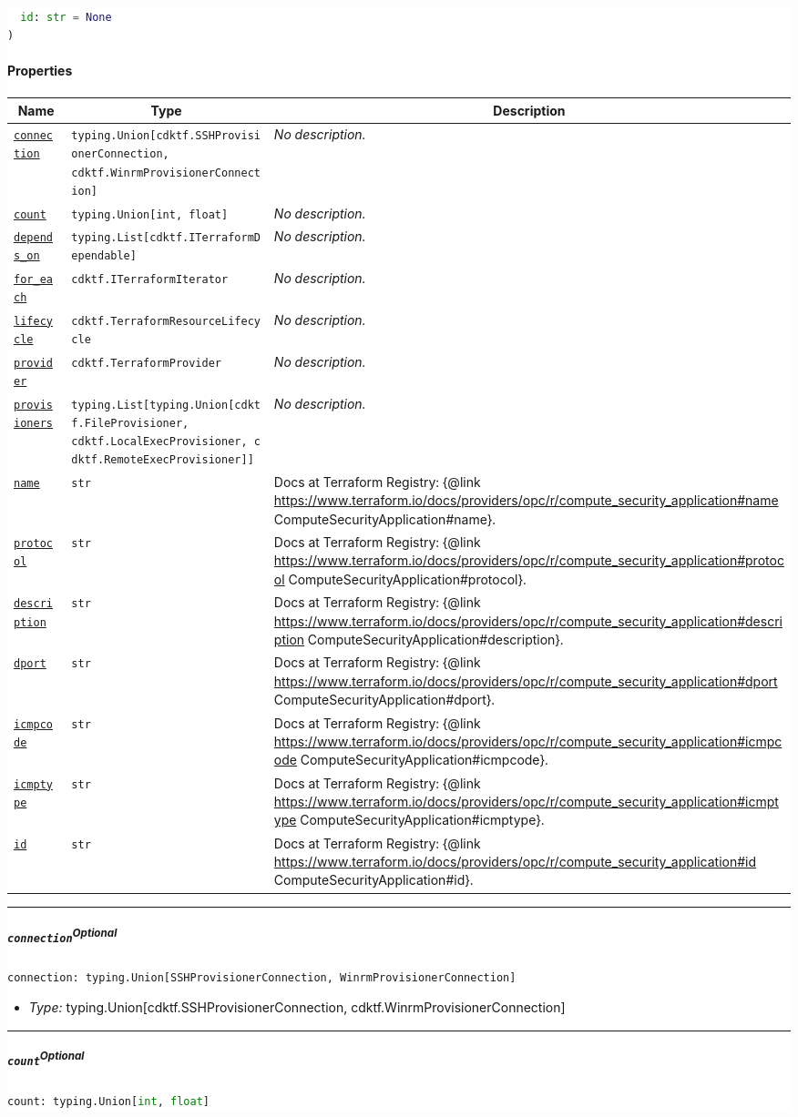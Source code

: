 ```python
  id: str = None
)
```

#### Properties <a name="Properties" id="Properties"></a>

| **Name** | **Type** | **Description** |
| --- | --- | --- |
| <code><a href="#@cdktf/provider-opc.computeSecurityApplication.ComputeSecurityApplicationConfig.property.connection">connection</a></code> | <code>typing.Union[cdktf.SSHProvisionerConnection, cdktf.WinrmProvisionerConnection]</code> | *No description.* |
| <code><a href="#@cdktf/provider-opc.computeSecurityApplication.ComputeSecurityApplicationConfig.property.count">count</a></code> | <code>typing.Union[int, float]</code> | *No description.* |
| <code><a href="#@cdktf/provider-opc.computeSecurityApplication.ComputeSecurityApplicationConfig.property.dependsOn">depends_on</a></code> | <code>typing.List[cdktf.ITerraformDependable]</code> | *No description.* |
| <code><a href="#@cdktf/provider-opc.computeSecurityApplication.ComputeSecurityApplicationConfig.property.forEach">for_each</a></code> | <code>cdktf.ITerraformIterator</code> | *No description.* |
| <code><a href="#@cdktf/provider-opc.computeSecurityApplication.ComputeSecurityApplicationConfig.property.lifecycle">lifecycle</a></code> | <code>cdktf.TerraformResourceLifecycle</code> | *No description.* |
| <code><a href="#@cdktf/provider-opc.computeSecurityApplication.ComputeSecurityApplicationConfig.property.provider">provider</a></code> | <code>cdktf.TerraformProvider</code> | *No description.* |
| <code><a href="#@cdktf/provider-opc.computeSecurityApplication.ComputeSecurityApplicationConfig.property.provisioners">provisioners</a></code> | <code>typing.List[typing.Union[cdktf.FileProvisioner, cdktf.LocalExecProvisioner, cdktf.RemoteExecProvisioner]]</code> | *No description.* |
| <code><a href="#@cdktf/provider-opc.computeSecurityApplication.ComputeSecurityApplicationConfig.property.name">name</a></code> | <code>str</code> | Docs at Terraform Registry: {@link https://www.terraform.io/docs/providers/opc/r/compute_security_application#name ComputeSecurityApplication#name}. |
| <code><a href="#@cdktf/provider-opc.computeSecurityApplication.ComputeSecurityApplicationConfig.property.protocol">protocol</a></code> | <code>str</code> | Docs at Terraform Registry: {@link https://www.terraform.io/docs/providers/opc/r/compute_security_application#protocol ComputeSecurityApplication#protocol}. |
| <code><a href="#@cdktf/provider-opc.computeSecurityApplication.ComputeSecurityApplicationConfig.property.description">description</a></code> | <code>str</code> | Docs at Terraform Registry: {@link https://www.terraform.io/docs/providers/opc/r/compute_security_application#description ComputeSecurityApplication#description}. |
| <code><a href="#@cdktf/provider-opc.computeSecurityApplication.ComputeSecurityApplicationConfig.property.dport">dport</a></code> | <code>str</code> | Docs at Terraform Registry: {@link https://www.terraform.io/docs/providers/opc/r/compute_security_application#dport ComputeSecurityApplication#dport}. |
| <code><a href="#@cdktf/provider-opc.computeSecurityApplication.ComputeSecurityApplicationConfig.property.icmpcode">icmpcode</a></code> | <code>str</code> | Docs at Terraform Registry: {@link https://www.terraform.io/docs/providers/opc/r/compute_security_application#icmpcode ComputeSecurityApplication#icmpcode}. |
| <code><a href="#@cdktf/provider-opc.computeSecurityApplication.ComputeSecurityApplicationConfig.property.icmptype">icmptype</a></code> | <code>str</code> | Docs at Terraform Registry: {@link https://www.terraform.io/docs/providers/opc/r/compute_security_application#icmptype ComputeSecurityApplication#icmptype}. |
| <code><a href="#@cdktf/provider-opc.computeSecurityApplication.ComputeSecurityApplicationConfig.property.id">id</a></code> | <code>str</code> | Docs at Terraform Registry: {@link https://www.terraform.io/docs/providers/opc/r/compute_security_application#id ComputeSecurityApplication#id}. |

---

##### `connection`<sup>Optional</sup> <a name="connection" id="@cdktf/provider-opc.computeSecurityApplication.ComputeSecurityApplicationConfig.property.connection"></a>

```python
connection: typing.Union[SSHProvisionerConnection, WinrmProvisionerConnection]
```

- *Type:* typing.Union[cdktf.SSHProvisionerConnection, cdktf.WinrmProvisionerConnection]

---

##### `count`<sup>Optional</sup> <a name="count" id="@cdktf/provider-opc.computeSecurityApplication.ComputeSecurityApplicationConfig.property.count"></a>

```python
count: typing.Union[int, float]
```
